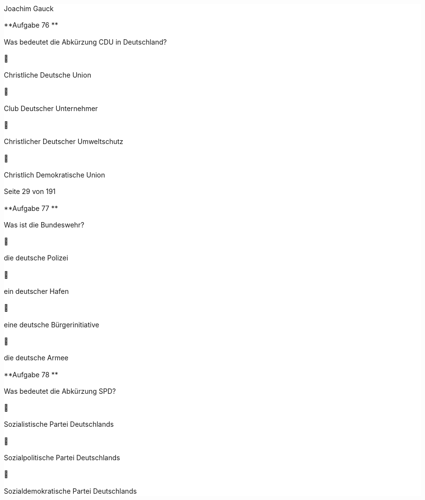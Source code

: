 Joachim Gauck 

**Aufgabe 76 **

Was bedeutet die Abkürzung CDU in Deutschland? 

 

Christliche Deutsche Union 

 

Club Deutscher Unternehmer 

 

Christlicher Deutscher Umweltschutz 

 

Christlich Demokratische Union 





Seite 29 von 191 





**Aufgabe 77 **

Was ist die Bundeswehr? 

 

die deutsche Polizei 

 

ein deutscher Hafen 

 

eine deutsche Bürgerinitiative 

 

die deutsche Armee 

**Aufgabe 78 **

Was bedeutet die Abkürzung SPD? 

 

Sozialistische Partei Deutschlands 

 

Sozialpolitische Partei Deutschlands 

 

Sozialdemokratische Partei Deutschlands 

